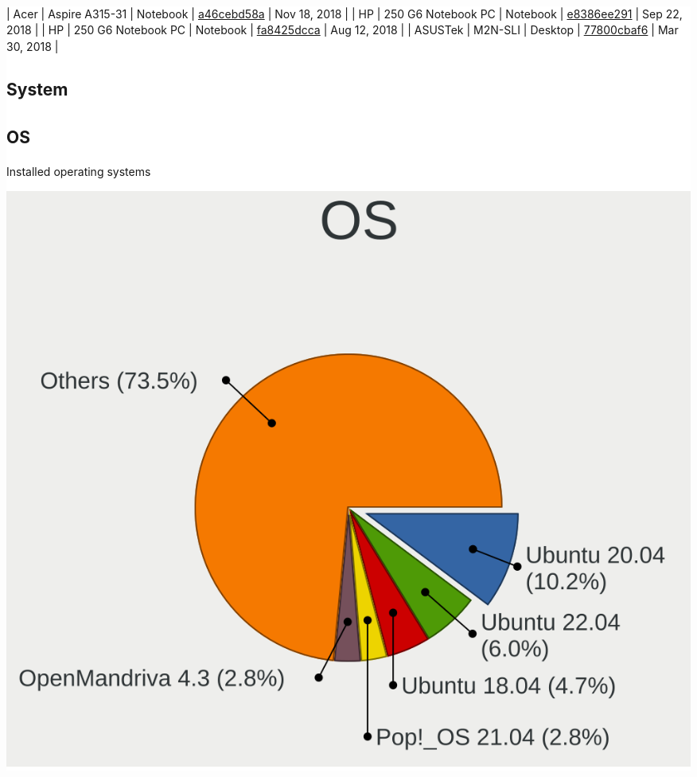 | Acer          | Aspire A315-31              | Notebook    | [a46cebd58a](https://linux-hardware.org/?probe=a46cebd58a) | Nov 18, 2018 |
| HP            | 250 G6 Notebook PC          | Notebook    | [e8386ee291](https://linux-hardware.org/?probe=e8386ee291) | Sep 22, 2018 |
| HP            | 250 G6 Notebook PC          | Notebook    | [fa8425dcca](https://linux-hardware.org/?probe=fa8425dcca) | Aug 12, 2018 |
| ASUSTek       | M2N-SLI                     | Desktop     | [77800cbaf6](https://linux-hardware.org/?probe=77800cbaf6) | Mar 30, 2018 |

System
------

OS
--

Installed operating systems

![OS](./images/pie_chart/os_name.svg)
